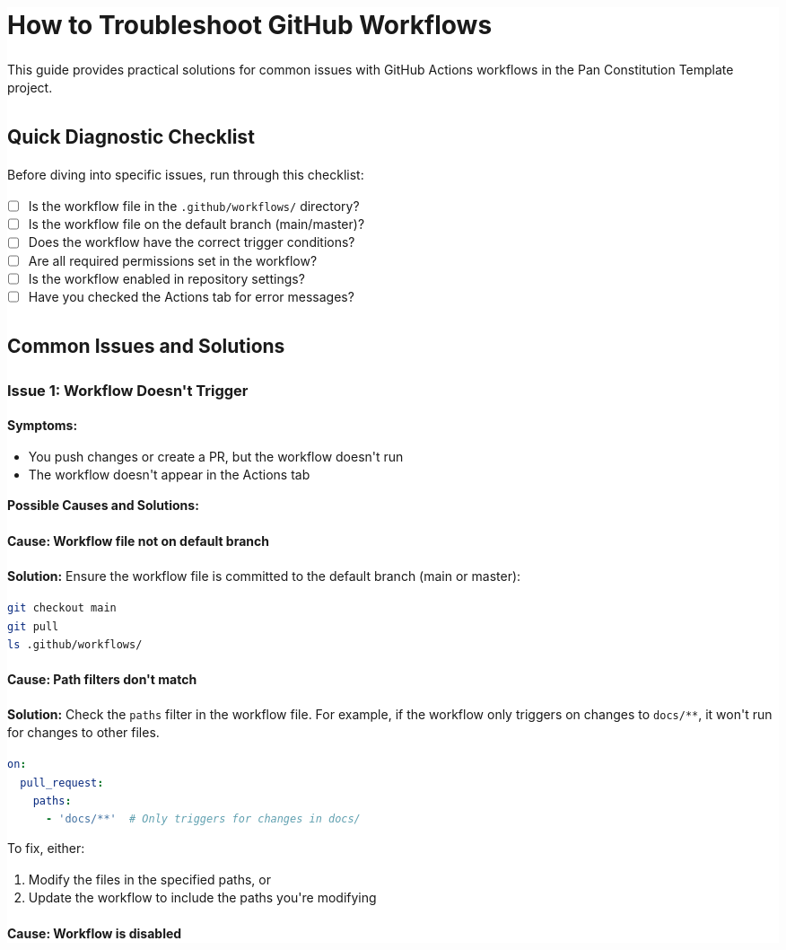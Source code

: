 # How to Troubleshoot GitHub Workflows

This guide provides practical solutions for common issues with GitHub Actions workflows in the Pan Constitution Template project.

## Quick Diagnostic Checklist

Before diving into specific issues, run through this checklist:

- [ ] Is the workflow file in the `.github/workflows/` directory?
- [ ] Is the workflow file on the default branch (main/master)?
- [ ] Does the workflow have the correct trigger conditions?
- [ ] Are all required permissions set in the workflow?
- [ ] Is the workflow enabled in repository settings?
- [ ] Have you checked the Actions tab for error messages?

## Common Issues and Solutions

### Issue 1: Workflow Doesn't Trigger

**Symptoms:**
- You push changes or create a PR, but the workflow doesn't run
- The workflow doesn't appear in the Actions tab

**Possible Causes and Solutions:**

#### Cause: Workflow file not on default branch

**Solution:** Ensure the workflow file is committed to the default branch (main or master):

```bash
git checkout main
git pull
ls .github/workflows/
```

#### Cause: Path filters don't match

**Solution:** Check the `paths` filter in the workflow file. For example, if the workflow only triggers on changes to `docs/**`, it won't run for changes to other files.

```yaml
on:
  pull_request:
    paths:
      - 'docs/**'  # Only triggers for changes in docs/
```

To fix, either:
1. Modify the files in the specified paths, or
2. Update the workflow to include the paths you're modifying

#### Cause: Workflow is disabled
